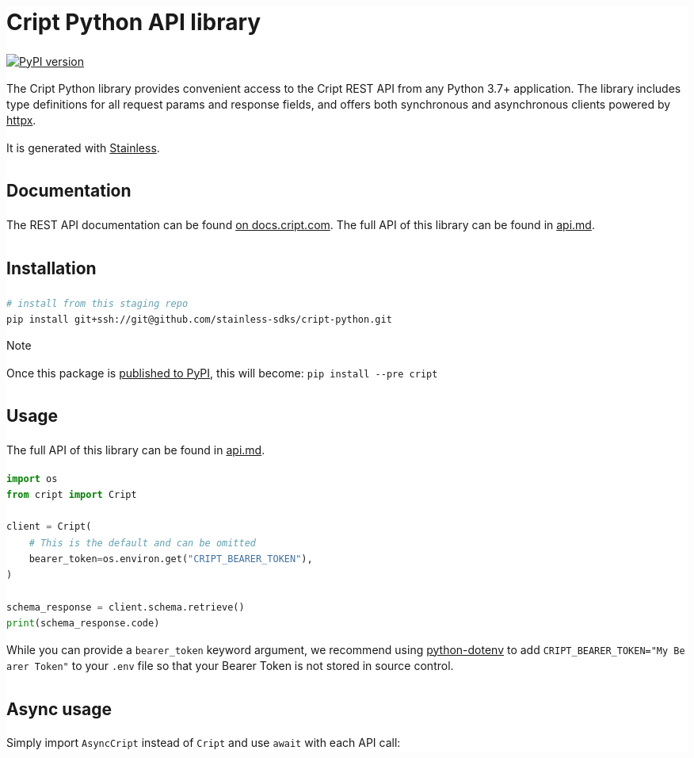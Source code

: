 # Cript Python API library

[![PyPI version](https://img.shields.io/pypi/v/cript.svg)](https://pypi.org/project/cript/)

The Cript Python library provides convenient access to the Cript REST API from any Python 3.7+
application. The library includes type definitions for all request params and response fields,
and offers both synchronous and asynchronous clients powered by [httpx](https://github.com/encode/httpx).

It is generated with [Stainless](https://www.stainlessapi.com/).

## Documentation

The REST API documentation can be found [on docs.cript.com](https://docs.cript.com). The full API of this library can be found in [api.md](api.md).

## Installation

```sh
# install from this staging repo
pip install git+ssh://git@github.com/stainless-sdks/cript-python.git
```

> [!NOTE]
> Once this package is [published to PyPI](https://app.stainlessapi.com/docs/guides/publish), this will become: `pip install --pre cript`

## Usage

The full API of this library can be found in [api.md](api.md).

```python
import os
from cript import Cript

client = Cript(
    # This is the default and can be omitted
    bearer_token=os.environ.get("CRIPT_BEARER_TOKEN"),
)

schema_response = client.schema.retrieve()
print(schema_response.code)
```

While you can provide a `bearer_token` keyword argument,
we recommend using [python-dotenv](https://pypi.org/project/python-dotenv/)
to add `CRIPT_BEARER_TOKEN="My Bearer Token"` to your `.env` file
so that your Bearer Token is not stored in source control.

## Async usage

Simply import `AsyncCript` instead of `Cript` and use `await` with each API call:
